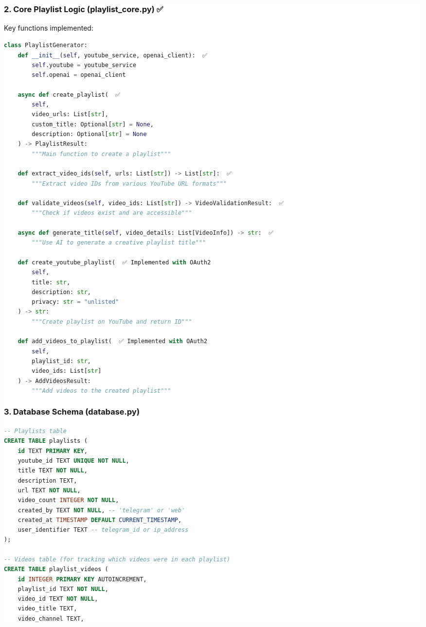 ### 2. Core Playlist Logic (playlist_core.py) ✅
Key functions implemented:

```python
class PlaylistGenerator:
    def __init__(self, youtube_service, openai_client):  ✅
        self.youtube = youtube_service
        self.openai = openai_client
    
    async def create_playlist(  ✅
        self,
        video_urls: List[str],
        custom_title: Optional[str] = None,
        description: Optional[str] = None
    ) -> PlaylistResult:
        """Main function to create a playlist"""
        
    def extract_video_ids(self, urls: List[str]) -> List[str]:  ✅
        """Extract video IDs from various YouTube URL formats"""
        
    def validate_videos(self, video_ids: List[str]) -> VideoValidationResult:  ✅
        """Check if videos exist and are accessible"""
        
    async def generate_title(self, video_details: List[VideoInfo]) -> str:  ✅
        """Use AI to generate a creative playlist title"""
        
    def create_youtube_playlist(  ✅ Implemented with OAuth2
        self,
        title: str,
        description: str,
        privacy: str = "unlisted"
    ) -> str:
        """Create playlist on YouTube and return ID"""
        
    def add_videos_to_playlist(  ✅ Implemented with OAuth2
        self,
        playlist_id: str,
        video_ids: List[str]
    ) -> AddVideosResult:
        """Add videos to the created playlist"""
```

### 3. Database Schema (database.py)
```sql
-- Playlists table
CREATE TABLE playlists (
    id TEXT PRIMARY KEY,
    youtube_id TEXT UNIQUE NOT NULL,
    title TEXT NOT NULL,
    description TEXT,
    url TEXT NOT NULL,
    video_count INTEGER NOT NULL,
    created_by TEXT NOT NULL, -- 'telegram' or 'web'
    created_at TIMESTAMP DEFAULT CURRENT_TIMESTAMP,
    user_identifier TEXT -- telegram_id or ip_address
);

-- Videos table (for tracking which videos were in each playlist)
CREATE TABLE playlist_videos (
    id INTEGER PRIMARY KEY AUTOINCREMENT,
    playlist_id TEXT NOT NULL,
    video_id TEXT NOT NULL,
    video_title TEXT,
    video_channel TEXT,
```